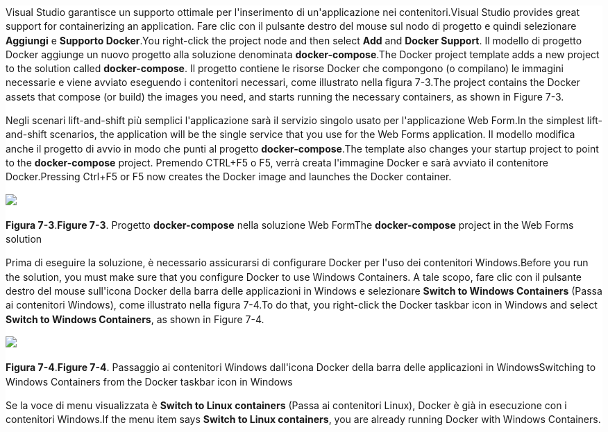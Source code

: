 <span data-ttu-id="e9fce-178">Visual Studio garantisce un supporto ottimale per l'inserimento di un'applicazione nei contenitori.</span><span class="sxs-lookup"><span data-stu-id="e9fce-178">Visual Studio provides great support for containerizing an application.</span></span> <span data-ttu-id="e9fce-179">Fare clic con il pulsante destro del mouse sul nodo di progetto e quindi selezionare **Aggiungi** e **Supporto Docker**.</span><span class="sxs-lookup"><span data-stu-id="e9fce-179">You right-click the project node and then select **Add** and **Docker Support**.</span></span> <span data-ttu-id="e9fce-180">Il modello di progetto Docker aggiunge un nuovo progetto alla soluzione denominata **docker-compose**.</span><span class="sxs-lookup"><span data-stu-id="e9fce-180">The Docker project template adds a new project to the solution called **docker-compose**.</span></span> <span data-ttu-id="e9fce-181">Il progetto contiene le risorse Docker che compongono (o compilano) le immagini necessarie e viene avviato eseguendo i contenitori necessari, come illustrato nella figura 7-3.</span><span class="sxs-lookup"><span data-stu-id="e9fce-181">The project contains the Docker assets that compose (or build) the images you need, and starts running the necessary containers, as shown in Figure 7-3.</span></span>

<span data-ttu-id="e9fce-182">Negli scenari lift-and-shift più semplici l'applicazione sarà il servizio singolo usato per l'applicazione Web Form.</span><span class="sxs-lookup"><span data-stu-id="e9fce-182">In the simplest lift-and-shift scenarios, the application will be the single service that you use for the Web Forms application.</span></span> <span data-ttu-id="e9fce-183">Il modello modifica anche il progetto di avvio in modo che punti al progetto **docker-compose**.</span><span class="sxs-lookup"><span data-stu-id="e9fce-183">The template also changes your startup project to point to the **docker-compose** project.</span></span> <span data-ttu-id="e9fce-184">Premendo CTRL+F5 o F5, verrà creata l'immagine Docker e sarà avviato il contenitore Docker.</span><span class="sxs-lookup"><span data-stu-id="e9fce-184">Pressing Ctrl+F5 or F5 now creates the Docker image and launches the Docker container.</span></span>

![](./media/image3.png)

<span data-ttu-id="e9fce-185">**Figura 7-3**.</span><span class="sxs-lookup"><span data-stu-id="e9fce-185">**Figure 7-3**.</span></span> <span data-ttu-id="e9fce-186">Progetto **docker-compose** nella soluzione Web Form</span><span class="sxs-lookup"><span data-stu-id="e9fce-186">The **docker-compose** project in the Web Forms solution</span></span>

<span data-ttu-id="e9fce-187">Prima di eseguire la soluzione, è necessario assicurarsi di configurare Docker per l'uso dei contenitori Windows.</span><span class="sxs-lookup"><span data-stu-id="e9fce-187">Before you run the solution, you must make sure that you configure Docker to use Windows Containers.</span></span> <span data-ttu-id="e9fce-188">A tale scopo, fare clic con il pulsante destro del mouse sull'icona Docker della barra delle applicazioni in Windows e selezionare **Switch to Windows Containers** (Passa ai contenitori Windows), come illustrato nella figura 7-4.</span><span class="sxs-lookup"><span data-stu-id="e9fce-188">To do that, you right-click the Docker taskbar icon in Windows and select **Switch to Windows Containers**, as shown in Figure 7-4.</span></span>

![](./media/image4.png)

<span data-ttu-id="e9fce-189">**Figura 7-4**.</span><span class="sxs-lookup"><span data-stu-id="e9fce-189">**Figure 7-4**.</span></span> <span data-ttu-id="e9fce-190">Passaggio ai contenitori Windows dall'icona Docker della barra delle applicazioni in Windows</span><span class="sxs-lookup"><span data-stu-id="e9fce-190">Switching to Windows Containers from the Docker taskbar icon in Windows</span></span>

<span data-ttu-id="e9fce-191">Se la voce di menu visualizzata è **Switch to Linux containers** (Passa ai contenitori Linux), Docker è già in esecuzione con i contenitori Windows.</span><span class="sxs-lookup"><span data-stu-id="e9fce-191">If the menu item says **Switch to Linux containers**, you are already running Docker with Windows Containers.</span></span>
